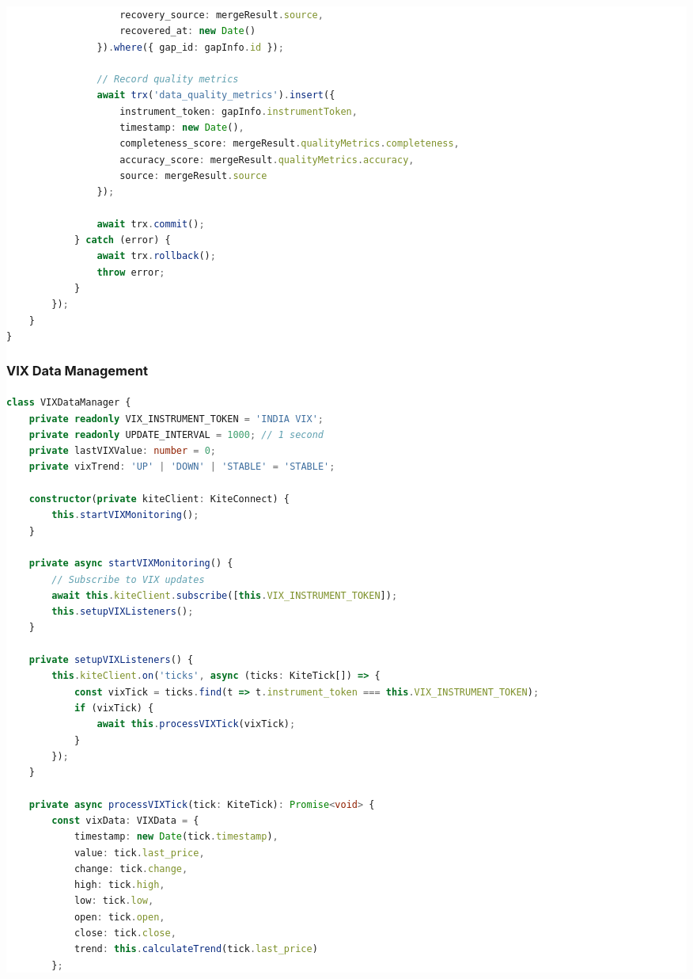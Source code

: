 ```typescript
                    recovery_source: mergeResult.source,
                    recovered_at: new Date()
                }).where({ gap_id: gapInfo.id });
                
                // Record quality metrics
                await trx('data_quality_metrics').insert({
                    instrument_token: gapInfo.instrumentToken,
                    timestamp: new Date(),
                    completeness_score: mergeResult.qualityMetrics.completeness,
                    accuracy_score: mergeResult.qualityMetrics.accuracy,
                    source: mergeResult.source
                });
                
                await trx.commit();
            } catch (error) {
                await trx.rollback();
                throw error;
            }
        });
    }
}

```

### VIX Data Management

```typescript
class VIXDataManager {
    private readonly VIX_INSTRUMENT_TOKEN = 'INDIA VIX';
    private readonly UPDATE_INTERVAL = 1000; // 1 second
    private lastVIXValue: number = 0;
    private vixTrend: 'UP' | 'DOWN' | 'STABLE' = 'STABLE';
    
    constructor(private kiteClient: KiteConnect) {
        this.startVIXMonitoring();
    }

    private async startVIXMonitoring() {
        // Subscribe to VIX updates
        await this.kiteClient.subscribe([this.VIX_INSTRUMENT_TOKEN]);
        this.setupVIXListeners();
    }

    private setupVIXListeners() {
        this.kiteClient.on('ticks', async (ticks: KiteTick[]) => {
            const vixTick = ticks.find(t => t.instrument_token === this.VIX_INSTRUMENT_TOKEN);
            if (vixTick) {
                await this.processVIXTick(vixTick);
            }
        });
    }

    private async processVIXTick(tick: KiteTick): Promise<void> {
        const vixData: VIXData = {
            timestamp: new Date(tick.timestamp),
            value: tick.last_price,
            change: tick.change,
            high: tick.high,
            low: tick.low,
            open: tick.open,
            close: tick.close,
            trend: this.calculateTrend(tick.last_price)
        };
```